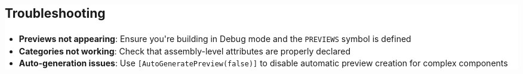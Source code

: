 ## Troubleshooting

- **Previews not appearing**: Ensure you're building in Debug mode and the `PREVIEWS` symbol is defined
- **Categories not working**: Check that assembly-level attributes are properly declared
- **Auto-generation issues**: Use `[AutoGeneratePreview(false)]` to disable automatic preview creation for complex components